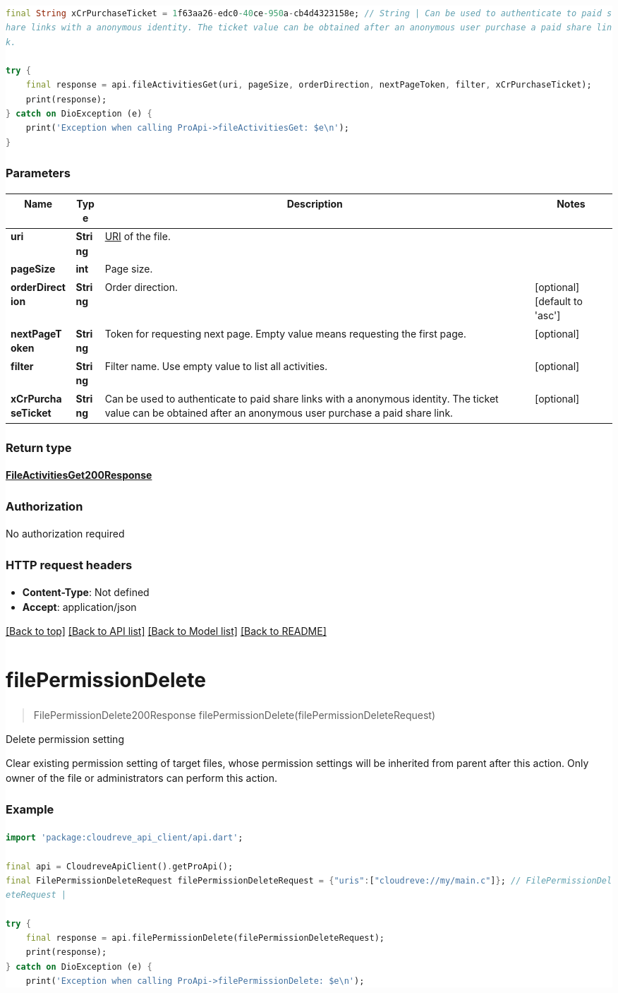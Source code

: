 ```dart
final String xCrPurchaseTicket = 1f63aa26-edc0-40ce-950a-cb4d4323158e; // String | Can be used to authenticate to paid share links with a anonymous identity. The ticket value can be obtained after an anonymous user purchase a paid share link.

try {
    final response = api.fileActivitiesGet(uri, pageSize, orderDirection, nextPageToken, filter, xCrPurchaseTicket);
    print(response);
} catch on DioException (e) {
    print('Exception when calling ProApi->fileActivitiesGet: $e\n');
}
```

### Parameters

Name | Type | Description  | Notes
------------- | ------------- | ------------- | -------------
 **uri** | **String**| [URI](https://docs.cloudreve.org/api/file-uri) of the file. | 
 **pageSize** | **int**| Page size. | 
 **orderDirection** | **String**| Order direction. | [optional] [default to 'asc']
 **nextPageToken** | **String**| Token for requesting next page. Empty value means requesting the first page. | [optional] 
 **filter** | **String**| Filter name. Use empty value to list all activities. | [optional] 
 **xCrPurchaseTicket** | **String**| Can be used to authenticate to paid share links with a anonymous identity. The ticket value can be obtained after an anonymous user purchase a paid share link. | [optional] 

### Return type

[**FileActivitiesGet200Response**](FileActivitiesGet200Response.md)

### Authorization

No authorization required

### HTTP request headers

 - **Content-Type**: Not defined
 - **Accept**: application/json

[[Back to top]](#) [[Back to API list]](../README.md#documentation-for-api-endpoints) [[Back to Model list]](../README.md#documentation-for-models) [[Back to README]](../README.md)

# **filePermissionDelete**
> FilePermissionDelete200Response filePermissionDelete(filePermissionDeleteRequest)

Delete permission setting

Clear existing permission setting of target files, whose permission settings will be inherited from parent after this action. Only owner of the file or administrators can perform this action.

### Example
```dart
import 'package:cloudreve_api_client/api.dart';

final api = CloudreveApiClient().getProApi();
final FilePermissionDeleteRequest filePermissionDeleteRequest = {"uris":["cloudreve://my/main.c"]}; // FilePermissionDeleteRequest | 

try {
    final response = api.filePermissionDelete(filePermissionDeleteRequest);
    print(response);
} catch on DioException (e) {
    print('Exception when calling ProApi->filePermissionDelete: $e\n');
```